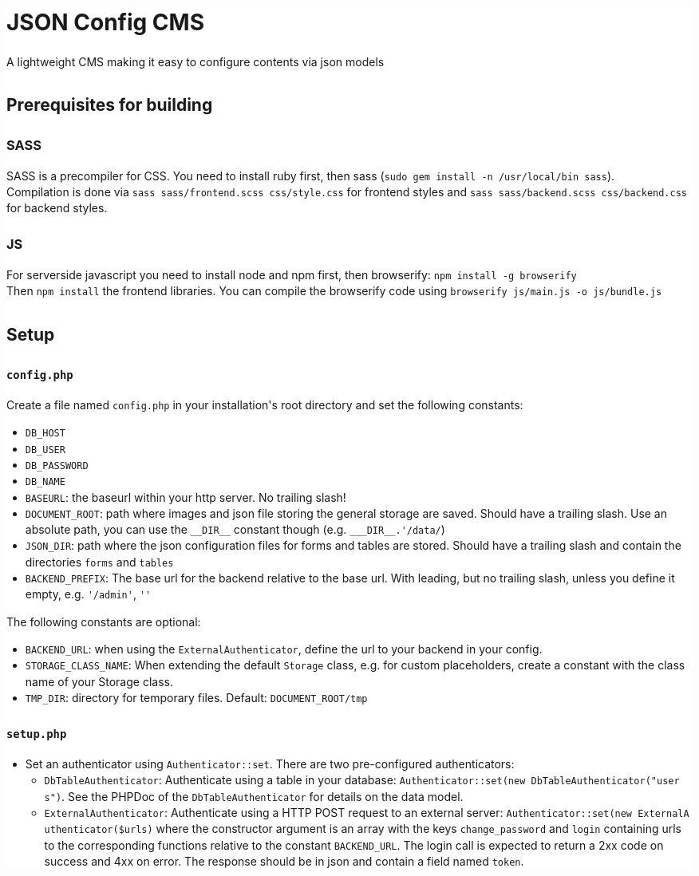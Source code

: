 # JSON Config CMS
A lightweight CMS making it easy to configure contents via json models

## Prerequisites for building
### SASS
SASS is a precompiler for CSS. You need to install ruby first, then sass (`sudo gem install -n /usr/local/bin sass`).  
Compilation is done via `sass sass/frontend.scss css/style.css` for frontend styles and `sass sass/backend.scss css/backend.css` for backend styles.

### JS
For serverside javascript you need to install node and npm first, then browserify: `npm install -g browserify`  
Then `npm install` the frontend libraries. You can compile the browserify code using `browserify js/main.js -o js/bundle.js`


## Setup

### `config.php`

Create a file named `config.php` in your installation's root directory and set the following constants:

- `DB_HOST`
- `DB_USER`
- `DB_PASSWORD`
- `DB_NAME`
- `BASEURL`: the baseurl within your http server. No trailing slash!
- `DOCUMENT_ROOT`: path where images and json file storing the general storage are saved. Should have a trailing slash. Use an absolute path, you can use the `__DIR__` constant though (e.g. `___DIR__.'/data/`)
- `JSON_DIR`: path where the json configuration files for forms and tables are stored. Should have a trailing slash and contain the directories `forms` and `tables`
- `BACKEND_PREFIX`: The base url for the backend relative to the base url. With leading, but no trailing slash, unless you define it empty, e.g. `'/admin'`, `''`

The following constants are optional:

- `BACKEND_URL`: when using the `ExternalAuthenticator`, define the url to your backend in your config.
- `STORAGE_CLASS_NAME`: When extending the default `Storage` class, e.g. for custom placeholders, create a constant with the class name of your Storage class.
- `TMP_DIR`: directory for temporary files. Default: `DOCUMENT_ROOT/tmp`

### `setup.php`

- Set an authenticator using `Authenticator::set`. There are two pre-configured authenticators:
  - `DbTableAuthenticator`: Authenticate using a table in your database: `Authenticator::set(new DbTableAuthenticator("users")`. See the PHPDoc of the `DbTableAuthenticator` for details on the data model.
  - `ExternalAuthenticator`: Authenticate using a HTTP POST request to an external server: `Authenticator::set(new ExternalAuthenticator($urls)` where the constructor argument is an array with the keys `change_password` and `login` containing urls to the corresponding functions relative to the constant `BACKEND_URL`. The login call is expected to return a 2xx code on success and 4xx on error. The response should be in json and contain a field named `token`.
